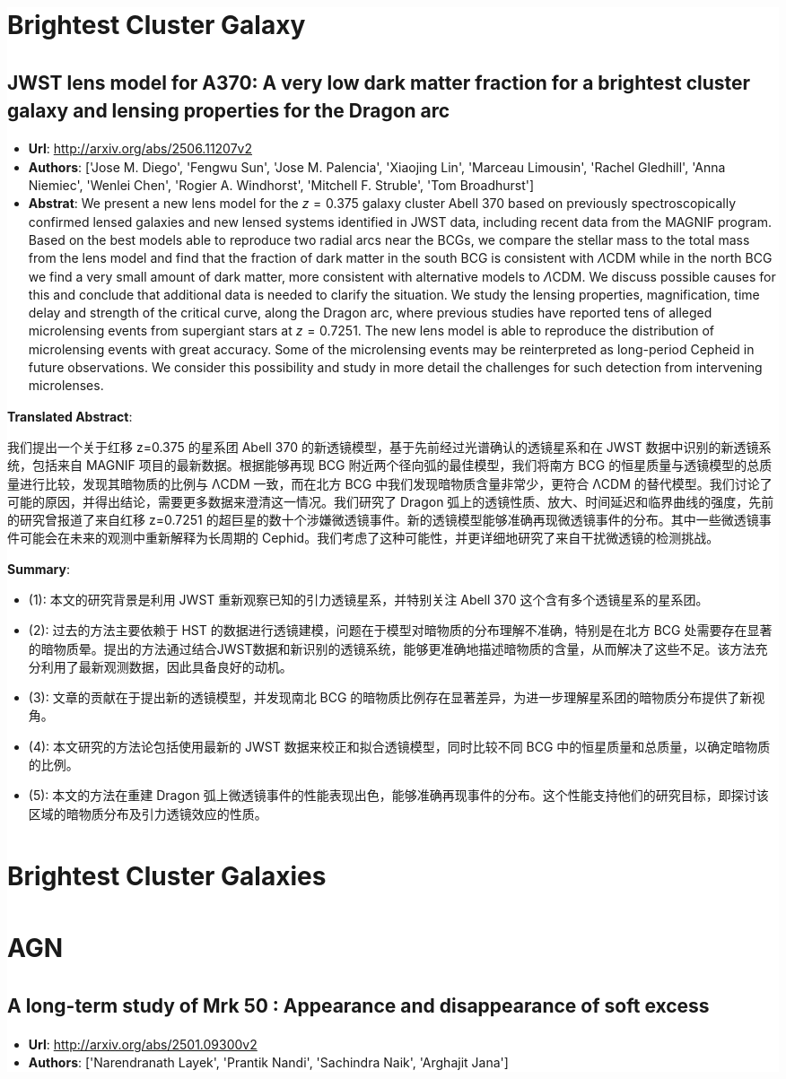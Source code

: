 # Brightest Cluster Galaxy
## JWST lens model for A370: A very low dark matter fraction for a brightest cluster galaxy and lensing properties for the Dragon arc
- **Url**: http://arxiv.org/abs/2506.11207v2
- **Authors**: ['Jose M. Diego', 'Fengwu Sun', 'Jose M. Palencia', 'Xiaojing Lin', 'Marceau Limousin', 'Rachel Gledhill', 'Anna Niemiec', 'Wenlei Chen', 'Rogier A. Windhorst', 'Mitchell F. Struble', 'Tom Broadhurst']
- **Abstrat**: We present a new lens model for the $z=0.375$ galaxy cluster Abell 370 based on previously spectroscopically confirmed lensed galaxies and new lensed systems identified in JWST data, including recent data from the MAGNIF program. Based on the best models able to reproduce two radial arcs near the BCGs, we compare the stellar mass to the total mass from the lens model and find that the fraction of dark matter in the south BCG is consistent with $\Lambda$CDM while in the north BCG we find a very small amount of dark matter, more consistent with alternative models to $\Lambda$CDM. We discuss possible causes for this and conclude that additional data is needed to clarify the situation. We study the lensing properties, magnification, time delay and strength of the critical curve, along the Dragon arc, where previous studies have reported tens of alleged microlensing events from supergiant stars at $z=0.7251$. The new lens model is able to reproduce the distribution of microlensing events with great accuracy. Some of the microlensing events may be reinterpreted as long-period Cepheid in future observations. We consider this possibility and study in more detail the challenges for such detection from intervening microlenses.


**Translated Abstract**: 

我们提出一个关于红移 z=0.375 的星系团 Abell 370 的新透镜模型，基于先前经过光谱确认的透镜星系和在 JWST 数据中识别的新透镜系统，包括来自 MAGNIF 项目的最新数据。根据能够再现 BCG 附近两个径向弧的最佳模型，我们将南方 BCG 的恒星质量与透镜模型的总质量进行比较，发现其暗物质的比例与 ΛCDM 一致，而在北方 BCG 中我们发现暗物质含量非常少，更符合 ΛCDM 的替代模型。我们讨论了可能的原因，并得出结论，需要更多数据来澄清这一情况。我们研究了 Dragon 弧上的透镜性质、放大、时间延迟和临界曲线的强度，先前的研究曾报道了来自红移 z=0.7251 的超巨星的数十个涉嫌微透镜事件。新的透镜模型能够准确再现微透镜事件的分布。其中一些微透镜事件可能会在未来的观测中重新解释为长周期的 Cephid。我们考虑了这种可能性，并更详细地研究了来自干扰微透镜的检测挑战。

**Summary**:

- (1): 本文的研究背景是利用 JWST 重新观察已知的引力透镜星系，并特别关注 Abell 370 这个含有多个透镜星系的星系团。

- (2): 过去的方法主要依赖于 HST 的数据进行透镜建模，问题在于模型对暗物质的分布理解不准确，特别是在北方 BCG 处需要存在显著的暗物质晕。提出的方法通过结合JWST数据和新识别的透镜系统，能够更准确地描述暗物质的含量，从而解决了这些不足。该方法充分利用了最新观测数据，因此具备良好的动机。

- (3): 文章的贡献在于提出新的透镜模型，并发现南北 BCG 的暗物质比例存在显著差异，为进一步理解星系团的暗物质分布提供了新视角。

- (4): 本文研究的方法论包括使用最新的 JWST 数据来校正和拟合透镜模型，同时比较不同 BCG 中的恒星质量和总质量，以确定暗物质的比例。

- (5): 本文的方法在重建 Dragon 弧上微透镜事件的性能表现出色，能够准确再现事件的分布。这个性能支持他们的研究目标，即探讨该区域的暗物质分布及引力透镜效应的性质。


# Brightest Cluster Galaxies
# AGN
## A long-term study of Mrk 50 : Appearance and disappearance of soft excess
- **Url**: http://arxiv.org/abs/2501.09300v2
- **Authors**: ['Narendranath Layek', 'Prantik Nandi', 'Sachindra Naik', 'Arghajit Jana']